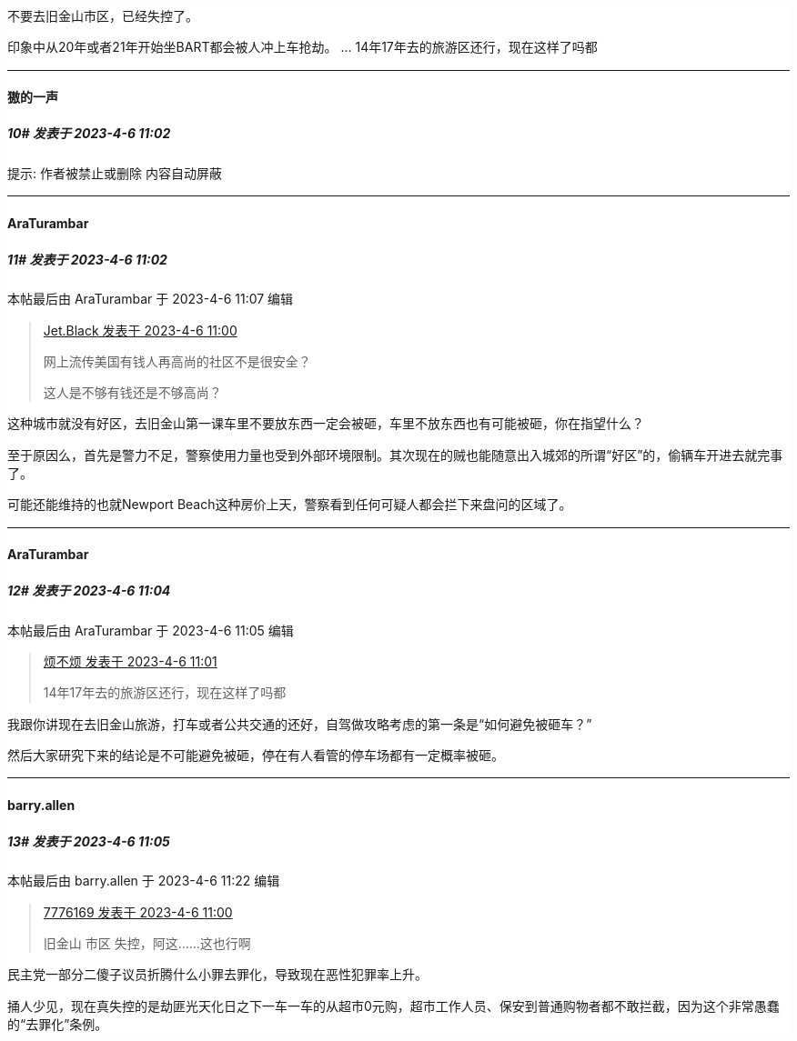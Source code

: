 不要去旧金山市区，已经失控了。

印象中从20年或者21年开始坐BART都会被人冲上车抢劫。 ...</blockquote>
14年17年去的旅游区还行，现在这样了吗都

*****

####  獓的一声  
##### 10#       发表于 2023-4-6 11:02

提示: 作者被禁止或删除 内容自动屏蔽

*****

####  AraTurambar  
##### 11#       发表于 2023-4-6 11:02

 本帖最后由 AraTurambar 于 2023-4-6 11:07 编辑 
<blockquote><a href="httphttps://bbs.saraba1st.com/2b/forum.php?mod=redirect&amp;goto=findpost&amp;pid=60350296&amp;ptid=2127638" target="_blank">Jet.Black 发表于 2023-4-6 11:00</a>

网上流传美国有钱人再高尚的社区不是很安全？

这人是不够有钱还是不够高尚？</blockquote>
这种城市就没有好区，去旧金山第一课车里不要放东西一定会被砸，车里不放东西也有可能被砸，你在指望什么？

至于原因么，首先是警力不足，警察使用力量也受到外部环境限制。其次现在的贼也能随意出入城郊的所谓“好区”的，偷辆车开进去就完事了。

可能还能维持的也就Newport Beach这种房价上天，警察看到任何可疑人都会拦下来盘问的区域了。

*****

####  AraTurambar  
##### 12#       发表于 2023-4-6 11:04

 本帖最后由 AraTurambar 于 2023-4-6 11:05 编辑 
<blockquote><a href="httphttps://bbs.saraba1st.com/2b/forum.php?mod=redirect&amp;goto=findpost&amp;pid=60350312&amp;ptid=2127638" target="_blank">烦不烦 发表于 2023-4-6 11:01</a>

14年17年去的旅游区还行，现在这样了吗都</blockquote>
我跟你讲现在去旧金山旅游，打车或者公共交通的还好，自驾做攻略考虑的第一条是“如何避免被砸车？”

然后大家研究下来的结论是不可能避免被砸，停在有人看管的停车场都有一定概率被砸。

*****

####  barry.allen  
##### 13#       发表于 2023-4-6 11:05

 本帖最后由 barry.allen 于 2023-4-6 11:22 编辑 
<blockquote><a href="httphttps://bbs.saraba1st.com/2b/forum.php?mod=redirect&amp;goto=findpost&amp;pid=60350301&amp;ptid=2127638" target="_blank">7776169 发表于 2023-4-6 11:00</a>

旧金山 市区 失控，阿这……这也行啊</blockquote>
民主党一部分二傻子议员折腾什么小罪去罪化，导致现在恶性犯罪率上升。

捅人少见，现在真失控的是劫匪光天化日之下一车一车的从超市0元购，超市工作人员、保安到普通购物者都不敢拦截，因为这个非常愚蠢的“去罪化”条例。
